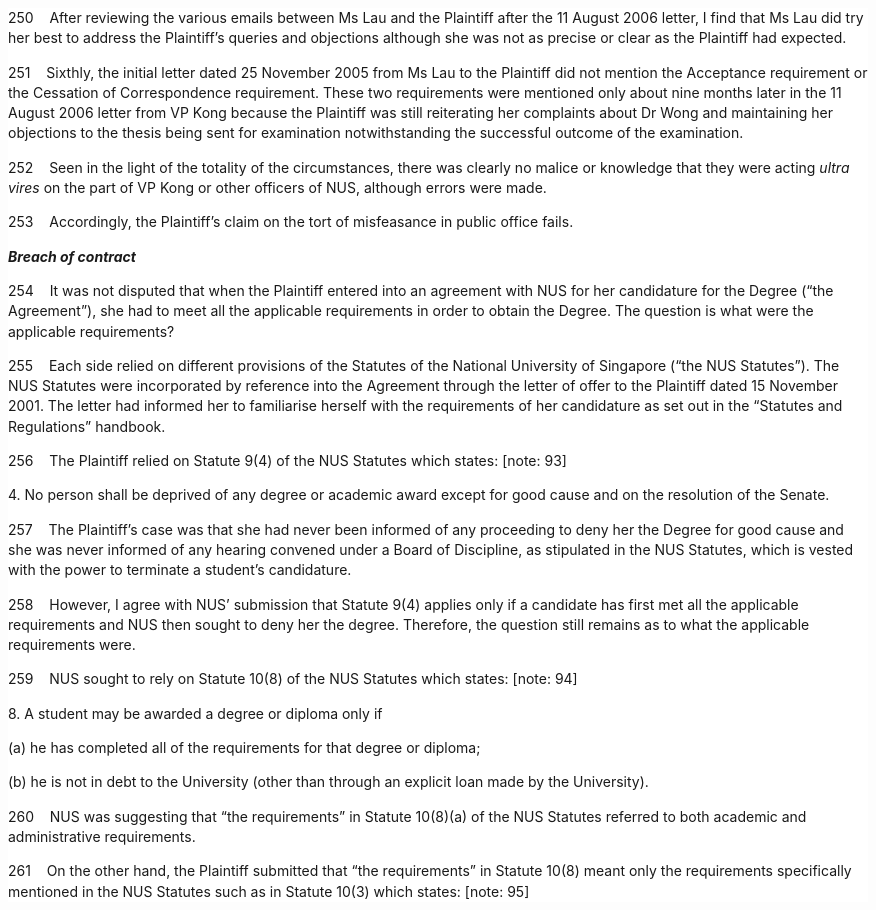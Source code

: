 250    After reviewing the various emails between Ms Lau and the Plaintiff after the 11 August 2006 letter, I find that Ms Lau did try her best to address the Plaintiff’s queries and objections although she was not as precise or clear as the Plaintiff had expected. 

251    Sixthly, the initial letter dated 25 November 2005 from Ms Lau to the Plaintiff did not mention the Acceptance requirement or the Cessation of Correspondence requirement. These two requirements were mentioned only about nine months later in the 11 August 2006 letter from VP Kong because the Plaintiff was still reiterating her complaints about Dr Wong and maintaining her objections to the thesis being sent for examination notwithstanding the successful outcome of the examination. 

252    Seen in the light of the totality of the circumstances, there was clearly no malice or knowledge that they were acting _ultra vires_ on the part of VP Kong or other officers of NUS, although errors were made. 

253    Accordingly, the Plaintiff’s claim on the tort of misfeasance in public office fails. 

**_Breach of contract_** 

254    It was not disputed that when the Plaintiff entered into an agreement with NUS for her candidature for the Degree (“the Agreement”), she had to meet all the applicable requirements in order to obtain the Degree. The question is what were the applicable requirements? 

255    Each side relied on different provisions of the Statutes of the National University of Singapore (“the NUS Statutes”). The NUS Statutes were incorporated by reference into the Agreement through the letter of offer to the Plaintiff dated 15 November 2001. The letter had informed her to familiarise herself with the requirements of her candidature as set out in the “Statutes and Regulations” handbook. 

256    The Plaintiff relied on Statute 9(4) of the NUS Statutes which states: [note: 93] 

4\. No person shall be deprived of any degree or academic award except for good cause and on the resolution of the Senate. 

257    The Plaintiff’s case was that she had never been informed of any proceeding to deny her the Degree for good cause and she was never informed of any hearing convened under a Board of Discipline, as stipulated in the NUS Statutes, which is vested with the power to terminate a student’s candidature. 

258    However, I agree with NUS’ submission that Statute 9(4) applies only if a candidate has first met all the applicable requirements and NUS then sought to deny her the degree. Therefore, the question still remains as to what the applicable requirements were. 

259    NUS sought to rely on Statute 10(8) of the NUS Statutes which states: [note: 94] 

8\. A student may be awarded a degree or diploma only if 


 (a) he has completed all of the requirements for that degree or diploma; 

 (b) he is not in debt to the University (other than through an explicit loan made by the University). 

260    NUS was suggesting that “the requirements” in Statute 10(8)(a) of the NUS Statutes referred to both academic and administrative requirements. 

261    On the other hand, the Plaintiff submitted that “the requirements” in Statute 10(8) meant only the requirements specifically mentioned in the NUS Statutes such as in Statute 10(3) which states: [note: 95] 
